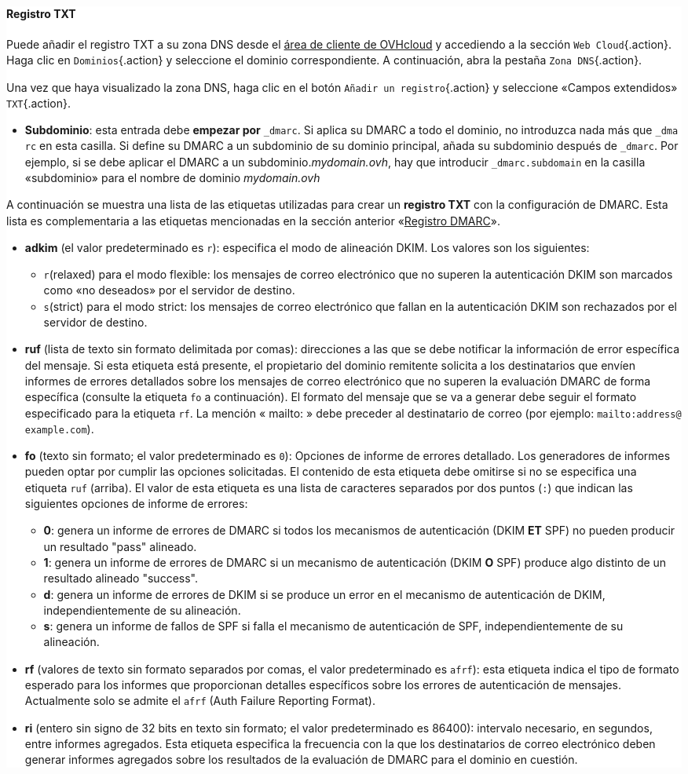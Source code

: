 #### Registro TXT <a name="txt-record"></a>

Puede añadir el registro TXT a su zona DNS desde el [área de cliente de OVHcloud](/links//manager) y accediendo a la sección `Web Cloud`{.action}. Haga clic en `Dominios`{.action} y seleccione el dominio correspondiente. A continuación, abra la pestaña `Zona DNS`{.action}.

Una vez que haya visualizado la zona DNS, haga clic en el botón `Añadir un registro`{.action} y seleccione «Campos extendidos» `TXT`{.action}.

- **Subdominio**: esta entrada debe **empezar por** `_dmarc`. Si aplica su DMARC a todo el dominio, no introduzca nada más que `_dmarc` en esta casilla. Si define su DMARC a un subdominio de su dominio principal, añada su subdominio después de `_dmarc`. Por ejemplo, si se debe aplicar el DMARC a un subdominio.*mydomain.ovh*, hay que introducir `_dmarc.subdomain` en la casilla «subdominio» para el nombre de dominio *mydomain.ovh*

A continuación se muestra una lista de las etiquetas utilizadas para crear un **registro TXT** con la configuración de DMARC. Esta lista es complementaria a las etiquetas mencionadas en la sección anterior «[Registro DMARC](#dmarc-record)».

- **adkim** (el valor predeterminado es `r`): especifica el modo de alineación DKIM. Los valores son los siguientes:
    - `r`(relaxed) para el modo flexible: los mensajes de correo electrónico que no superen la autenticación DKIM son marcados como «no deseados» por el servidor de destino.
    - `s`(strict) para el modo strict: los mensajes de correo electrónico que fallan en la autenticación DKIM son rechazados por el servidor de destino.

- **ruf** (lista de texto sin formato delimitada por comas): direcciones a las que se debe notificar la información de error específica del mensaje. Si esta etiqueta está presente, el propietario del dominio remitente solicita a los destinatarios que envíen informes de errores detallados sobre los mensajes de correo electrónico que no superen la evaluación DMARC de forma específica (consulte la etiqueta `fo` a continuación). El formato del mensaje que se va a generar debe seguir el formato especificado para la etiqueta `rf`. La mención « mailto: » debe preceder al destinatario de correo (por ejemplo: `mailto:address@example.com`).

- **fo** (texto sin formato; el valor predeterminado es `0`): Opciones de informe de errores detallado. Los generadores de informes pueden optar por cumplir las opciones solicitadas. El contenido de esta etiqueta debe omitirse si no se especifica una etiqueta `ruf` (arriba). El valor de esta etiqueta es una lista de caracteres separados por dos puntos (`:`) que indican las siguientes opciones de informe de errores:
     - **0**: genera un informe de errores de DMARC si todos los mecanismos de autenticación (DKIM **ET** SPF) no pueden producir un resultado "pass" alineado.
     - **1**: genera un informe de errores de DMARC si un mecanismo de autenticación (DKIM **O** SPF) produce algo distinto de un resultado alineado "success".
     - **d**: genera un informe de errores de DKIM si se produce un error en el mecanismo de autenticación de DKIM, independientemente de su alineación.
     - **s**: genera un informe de fallos de SPF si falla el mecanismo de autenticación de SPF, independientemente de su alineación.

- **rf** (valores de texto sin formato separados por comas, el valor predeterminado es `afrf`): esta etiqueta indica el tipo de formato esperado para los informes que proporcionan detalles específicos sobre los errores de autenticación de mensajes. Actualmente solo se admite el `afrf` (Auth Failure Reporting Format).

- **ri** (entero sin signo de 32 bits en texto sin formato; el valor predeterminado es 86400): intervalo necesario, en segundos, entre informes agregados. Esta etiqueta especifica la frecuencia con la que los destinatarios de correo electrónico deben generar informes agregados sobre los resultados de la evaluación de DMARC para el dominio en cuestión.
